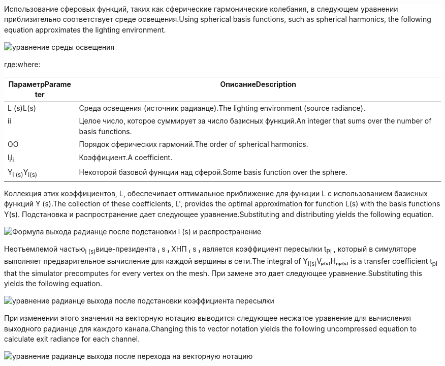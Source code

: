 

 

<span data-ttu-id="837a5-127">Использование сферовых функций, таких как сферические гармонические колебания, в следующем уравнении приблизительно соответствует среде освещения.</span><span class="sxs-lookup"><span data-stu-id="837a5-127">Using spherical basis functions, such as spherical harmonics, the following equation approximates the lighting environment.</span></span>

![уравнение среды освещения](images/prt-theory-eq2.png)

<span data-ttu-id="837a5-129">где:</span><span class="sxs-lookup"><span data-stu-id="837a5-129">where:</span></span>



| <span data-ttu-id="837a5-130">Параметр</span><span class="sxs-lookup"><span data-stu-id="837a5-130">Parameter</span></span>        | <span data-ttu-id="837a5-131">Описание</span><span class="sxs-lookup"><span data-stu-id="837a5-131">Description</span></span>                                              |
|------------------|----------------------------------------------------------|
| <span data-ttu-id="837a5-132">L (s)</span><span class="sxs-lookup"><span data-stu-id="837a5-132">L(s)</span></span>             | <span data-ttu-id="837a5-133">Среда освещения (источник радианце).</span><span class="sxs-lookup"><span data-stu-id="837a5-133">The lighting environment (source radiance).</span></span>              |
| <span data-ttu-id="837a5-134">i</span><span class="sxs-lookup"><span data-stu-id="837a5-134">i</span></span>                | <span data-ttu-id="837a5-135">Целое число, которое суммирует за число базисных функций.</span><span class="sxs-lookup"><span data-stu-id="837a5-135">An integer that sums over the number of basis functions.</span></span> |
| <span data-ttu-id="837a5-136">O</span><span class="sxs-lookup"><span data-stu-id="837a5-136">O</span></span>                | <span data-ttu-id="837a5-137">Порядок сферических гармоний.</span><span class="sxs-lookup"><span data-stu-id="837a5-137">The order of spherical harmonics.</span></span>                        |
| <span data-ttu-id="837a5-138">l<sub>i</sub></span><span class="sxs-lookup"><span data-stu-id="837a5-138">l<sub>i</sub></span></span>    | <span data-ttu-id="837a5-139">Коэффициент.</span><span class="sxs-lookup"><span data-stu-id="837a5-139">A coefficient.</span></span>                                           |
| <span data-ttu-id="837a5-140">Y<sub>i (s)</sub></span><span class="sxs-lookup"><span data-stu-id="837a5-140">Y<sub>i(s)</sub></span></span> | <span data-ttu-id="837a5-141">Некоторой базовой функции над сферой.</span><span class="sxs-lookup"><span data-stu-id="837a5-141">Some basis function over the sphere.</span></span>                     |



 

<span data-ttu-id="837a5-142">Коллекция этих коэффициентов, L, обеспечивает оптимальное приближение для функции L с использованием базисных функций Y (s).</span><span class="sxs-lookup"><span data-stu-id="837a5-142">The collection of these coefficients, L', provides the optimal approximation for function L(s) with the basis functions Y(s).</span></span> <span data-ttu-id="837a5-143">Подстановка и распространение дает следующее уравнение.</span><span class="sxs-lookup"><span data-stu-id="837a5-143">Substituting and distributing yields the following equation.</span></span>

![Формула выхода радианце после подстановки l (s) и распространение](images/prt-theory-eq3.png)

<span data-ttu-id="837a5-145">Неотъемлемой частью<sub>i (s)</sub>вице-президента ₍ s ₎ ХНП ₍ s ₎ является коэффициент пересылки t<sub>Pi</sub> , который в симуляторе выполняет предварительное вычисление для каждой вершины в сети.</span><span class="sxs-lookup"><span data-stu-id="837a5-145">The integral of Y<sub>i(s)</sub>Vₚ₍ₛ₎Hₙₚ₍ₛ₎ is a transfer coefficient t<sub>pi</sub> that the simulator precomputes for every vertex on the mesh.</span></span> <span data-ttu-id="837a5-146">При замене это дает следующее уравнение.</span><span class="sxs-lookup"><span data-stu-id="837a5-146">Substituting this yields the following equation.</span></span>

![уравнение радианце выхода после подстановки коэффициента пересылки](images/prt-theory-eq4.png)

<span data-ttu-id="837a5-148">При изменении этого значения на векторную нотацию выводится следующее несжатое уравнение для вычисления выходного радианце для каждого канала.</span><span class="sxs-lookup"><span data-stu-id="837a5-148">Changing this to vector notation yields the following uncompressed equation to calculate exit radiance for each channel.</span></span>

![уравнение радианце выхода после перехода на векторную нотацию](images/prt-theory-eq5.png)

